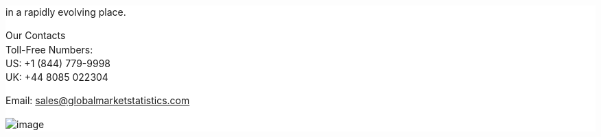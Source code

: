 in a rapidly evolving place.</p><p>Our Contacts<br /> Toll-Free Numbers:<br /> US: +1 (844) 779-9998<br /> UK: +44 8085 022304</p><p>Email: sales@globalmarketstatistics.com</p>
<img width="65" height="21" alt="image" src="https://github.com/user-attachments/assets/022091c0-956d-4b64-8f61-f1e31726493d" />
